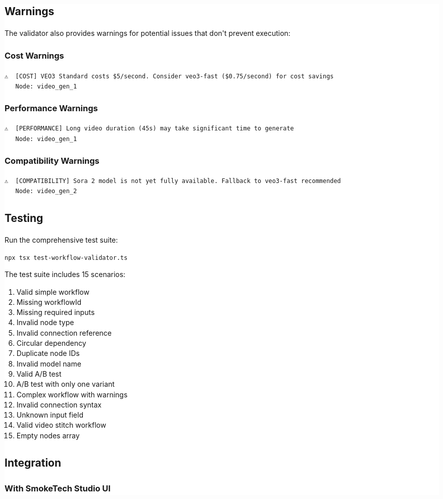 ## Warnings

The validator also provides warnings for potential issues that don't prevent execution:

### Cost Warnings
```
⚠️  [COST] VEO3 Standard costs $5/second. Consider veo3-fast ($0.75/second) for cost savings
   Node: video_gen_1
```

### Performance Warnings
```
⚠️  [PERFORMANCE] Long video duration (45s) may take significant time to generate
   Node: video_gen_1
```

### Compatibility Warnings
```
⚠️  [COMPATIBILITY] Sora 2 model is not yet fully available. Fallback to veo3-fast recommended
   Node: video_gen_2
```

## Testing

Run the comprehensive test suite:

```bash
npx tsx test-workflow-validator.ts
```

The test suite includes 15 scenarios:
1. Valid simple workflow
2. Missing workflowId
3. Missing required inputs
4. Invalid node type
5. Invalid connection reference
6. Circular dependency
7. Duplicate node IDs
8. Invalid model name
9. Valid A/B test
10. A/B test with only one variant
11. Complex workflow with warnings
12. Invalid connection syntax
13. Unknown input field
14. Valid video stitch workflow
15. Empty nodes array

## Integration

### With SmokeTech Studio UI

